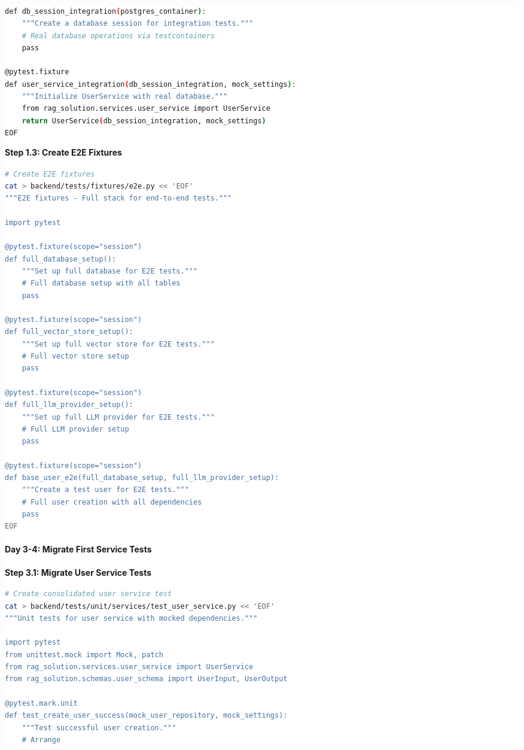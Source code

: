 ```bash
def db_session_integration(postgres_container):
    """Create a database session for integration tests."""
    # Real database operations via testcontainers
    pass

@pytest.fixture
def user_service_integration(db_session_integration, mock_settings):
    """Initialize UserService with real database."""
    from rag_solution.services.user_service import UserService
    return UserService(db_session_integration, mock_settings)
EOF
```

**Step 1.3: Create E2E Fixtures**
```bash
# Create E2E fixtures
cat > backend/tests/fixtures/e2e.py << 'EOF'
"""E2E fixtures - Full stack for end-to-end tests."""

import pytest

@pytest.fixture(scope="session")
def full_database_setup():
    """Set up full database for E2E tests."""
    # Full database setup with all tables
    pass

@pytest.fixture(scope="session")
def full_vector_store_setup():
    """Set up full vector store for E2E tests."""
    # Full vector store setup
    pass

@pytest.fixture(scope="session")
def full_llm_provider_setup():
    """Set up full LLM provider for E2E tests."""
    # Full LLM provider setup
    pass

@pytest.fixture(scope="session")
def base_user_e2e(full_database_setup, full_llm_provider_setup):
    """Create a test user for E2E tests."""
    # Full user creation with all dependencies
    pass
EOF
```

#### Day 3-4: Migrate First Service Tests

**Step 3.1: Migrate User Service Tests**
```bash
# Create consolidated user service test
cat > backend/tests/unit/services/test_user_service.py << 'EOF'
"""Unit tests for user service with mocked dependencies."""

import pytest
from unittest.mock import Mock, patch
from rag_solution.services.user_service import UserService
from rag_solution.schemas.user_schema import UserInput, UserOutput

@pytest.mark.unit
def test_create_user_success(mock_user_repository, mock_settings):
    """Test successful user creation."""
    # Arrange
```